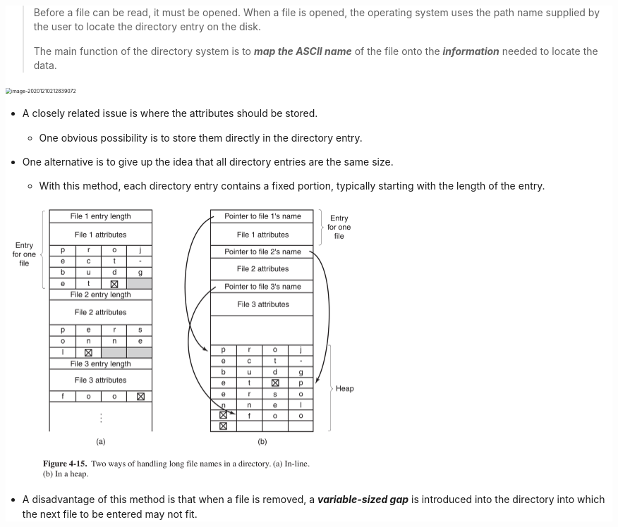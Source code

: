 >Before a file can be read, it must be opened. When a file is opened, the operating system uses the path name supplied by the user to locate the directory entry on the disk. 
>
>The main function of the directory system is to ***map the ASCII name*** of the file onto the ***information*** needed to locate the data.

<img src="C:\Users\13793\Desktop\学习笔记\操作系统概念\image-20201210212839072.png" alt="image-20201210212839072" style="zoom:50%;" />

- A closely related issue is where the attributes should be stored. 
  - One obvious possibility is to store them directly in the directory entry. 

- One alternative is to give up the idea that all directory entries are the same size.
  - With this method, each directory entry contains a fixed portion, typically starting with the length of the entry.

<img src=".\image-20201210214124123.png" alt="image-20201210214124123" style="zoom:50%;" />

- A disadvantage of this method is that when a file is removed, a ***variable-sized gap*** is introduced into the directory into which the next file to be entered may not fit. 
